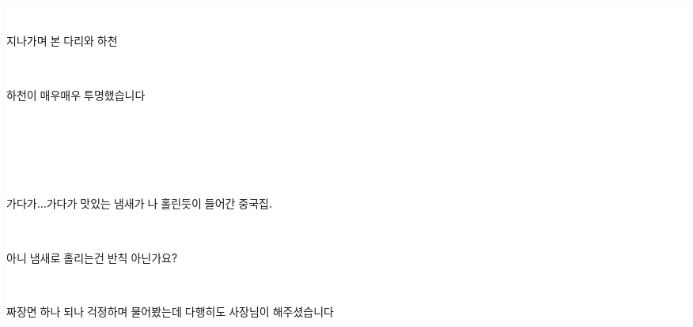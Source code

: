 </div> <div class="se-component se-image se-l-default" id="SE-6c8f4d10-a2e2-11e9-ab8b-394f23c51be3">
<div class="se-component-content se-component-content-fit">
<div class="se-section se-section-image se-l-default se-section-align-">
<a class="se-module se-module-image __se_image_link __se_link" data-linkdata='{"id" : "SE-6c8f4d10-a2e2-11e9-ab8b-394f23c51be3", "src" : "https://postfiles.pstatic.net/MjAxOTA3MTBfNTMg/MDAxNTYyNzQyOTQ0OTgx.9lNR2bEcKcKJ4d9XXYRnj-6sJE-HnFYitv1ZV-cDgPog.GQgRzWUTCS80hQG55jvXKoYTM1fggjBW_YEVraFaHKwg.JPEG.dls32208/20190704_102545.jpg", "linkUse" : "false", "link" : ""}' data-linktype="img" href="#" onclick="return false;" style=" ">
<img alt="" class="se-image-resource" data-height="506" data-lazy-src="https://postfiles.pstatic.net/MjAxOTA3MTBfNTMg/MDAxNTYyNzQyOTQ0OTgx.9lNR2bEcKcKJ4d9XXYRnj-6sJE-HnFYitv1ZV-cDgPog.GQgRzWUTCS80hQG55jvXKoYTM1fggjBW_YEVraFaHKwg.JPEG.dls32208/20190704_102545.jpg?type=w966" data-width="900" src="https://postfiles.pstatic.net/MjAxOTA3MTBfNTMg/MDAxNTYyNzQyOTQ0OTgx.9lNR2bEcKcKJ4d9XXYRnj-6sJE-HnFYitv1ZV-cDgPog.GQgRzWUTCS80hQG55jvXKoYTM1fggjBW_YEVraFaHKwg.JPEG.dls32208/20190704_102545.jpg?type=w80_blur"/>
</a> </div>
</div>
</div> <div class="se-component se-text se-l-default" id="SE-e1f27349-a2f9-11e9-ab8b-3f6969e6b52b">
<div class="se-component-content">
<div class="se-section se-section-text se-l-default">
<div class="se-module se-module-text"><p class="se-text-paragraph se-text-paragraph-align-" id="SE-3b01ae15-a314-11e9-ab8b-5fc4f6546e5b" style=""><span class="se-fs- se-ff-" id="SE-3b01ae14-a314-11e9-ab8b-a9a5f2c48ca5" style="">지나가며 본 다리와 하천</span></p><p class="se-text-paragraph se-text-paragraph-align-" id="SE-3b01d527-a314-11e9-ab8b-97a419dc3f96" style=""><span class="se-fs- se-ff-" id="SE-3b01d526-a314-11e9-ab8b-1b3eef0f7a28" style="">​</span></p><p class="se-text-paragraph se-text-paragraph-align-" id="SE-3b01d529-a314-11e9-ab8b-ddf2e82a7713" style=""><span class="se-fs- se-ff-" id="SE-3b01d528-a314-11e9-ab8b-03e48e19c19c" style="">하천이 매우매우 투명했습니다</span></p><p class="se-text-paragraph se-text-paragraph-align-" id="SE-3b01d52b-a314-11e9-ab8b-bde5ce2cf86c" style=""><span class="se-fs- se-ff-" id="SE-3b01d52a-a314-11e9-ab8b-c34b56542f91" style="">​</span></p><p class="se-text-paragraph se-text-paragraph-align-" id="SE-3b01d52d-a314-11e9-ab8b-23d2e61be493" style=""><span class="se-fs- se-ff-" id="SE-3b01d52c-a314-11e9-ab8b-85b1ff078cad" style="">​</span></p></div>
</div>
</div>
</div> <div class="se-component se-image se-l-default" id="SE-6c8f4d11-a2e2-11e9-ab8b-a9f6ca2adf22">
<div class="se-component-content se-component-content-fit">
<div class="se-section se-section-image se-l-default se-section-align-">
<a class="se-module se-module-image __se_image_link __se_link" data-linkdata='{"id" : "SE-6c8f4d11-a2e2-11e9-ab8b-a9f6ca2adf22", "src" : "https://postfiles.pstatic.net/MjAxOTA3MTBfOTYg/MDAxNTYyNzQyOTQ2MzI4.AEiZg32uaS0dIsf7LBYrBK-7U_HzYxodRFnLSFxOqRUg.-kE7VmxXuMjuYZK9idoxw-Dgh9olatDrPBa3YoYmtdIg.JPEG.dls32208/20190704_105537.jpg", "linkUse" : "false", "link" : ""}' data-linktype="img" href="#" onclick="return false;" style=" ">
<img alt="" class="se-image-resource" data-height="506" data-lazy-src="https://postfiles.pstatic.net/MjAxOTA3MTBfOTYg/MDAxNTYyNzQyOTQ2MzI4.AEiZg32uaS0dIsf7LBYrBK-7U_HzYxodRFnLSFxOqRUg.-kE7VmxXuMjuYZK9idoxw-Dgh9olatDrPBa3YoYmtdIg.JPEG.dls32208/20190704_105537.jpg?type=w966" data-width="900" src="https://postfiles.pstatic.net/MjAxOTA3MTBfOTYg/MDAxNTYyNzQyOTQ2MzI4.AEiZg32uaS0dIsf7LBYrBK-7U_HzYxodRFnLSFxOqRUg.-kE7VmxXuMjuYZK9idoxw-Dgh9olatDrPBa3YoYmtdIg.JPEG.dls32208/20190704_105537.jpg?type=w80_blur"/>
</a> </div>
</div>
</div> <div class="se-component se-text se-l-default" id="SE-f387f893-a301-11e9-ab8b-fbbe7eb528a1">
<div class="se-component-content">
<div class="se-section se-section-text se-l-default">
<div class="se-module se-module-text"><p class="se-text-paragraph se-text-paragraph-align-" id="SE-3b024a5f-a314-11e9-ab8b-add30f0b7945" style=""><span class="se-fs- se-ff-" id="SE-3b024a5e-a314-11e9-ab8b-65dd9360b13e" style="">가다가...가다가 맛있는 냄새가 나 홀린듯이 들어간 중국집.</span></p><p class="se-text-paragraph se-text-paragraph-align-" id="SE-3b027171-a314-11e9-ab8b-a3719267fdd6" style=""><span class="se-fs- se-ff-" id="SE-3b027170-a314-11e9-ab8b-09953d37d4a7" style="">​</span></p><p class="se-text-paragraph se-text-paragraph-align-" id="SE-3b027173-a314-11e9-ab8b-b9ffdb3111b9" style=""><span class="se-fs- se-ff-" id="SE-3b027172-a314-11e9-ab8b-3be27a07fb02" style="">아니 냄새로 홀리는건 반칙 아닌가요?</span></p><p class="se-text-paragraph se-text-paragraph-align-" id="SE-3b027175-a314-11e9-ab8b-3947c06204e4" style=""><span class="se-fs- se-ff-" id="SE-3b027174-a314-11e9-ab8b-95bea486810e" style="">​</span></p><p class="se-text-paragraph se-text-paragraph-align-" id="SE-3b027177-a314-11e9-ab8b-359481a794b6" style=""><span class="se-fs- se-ff-" id="SE-3b027176-a314-11e9-ab8b-01937eb37fc0" style="">짜장면 하나 되나 걱정하며 물어봤는데 다행히도 사장님이 해주셨습니다</span></p></div>
</div>
</div>
</div> <div class="se-component se-placesMap se-l-default" id="SE-f383b2d2-a301-11e9-ab8b-f1cca2bff198">
<div class="se-component-content">
<div class="se-section se-section-placesMap se-section-align- se-l-default">
<div class="se-module se-module-map-image">